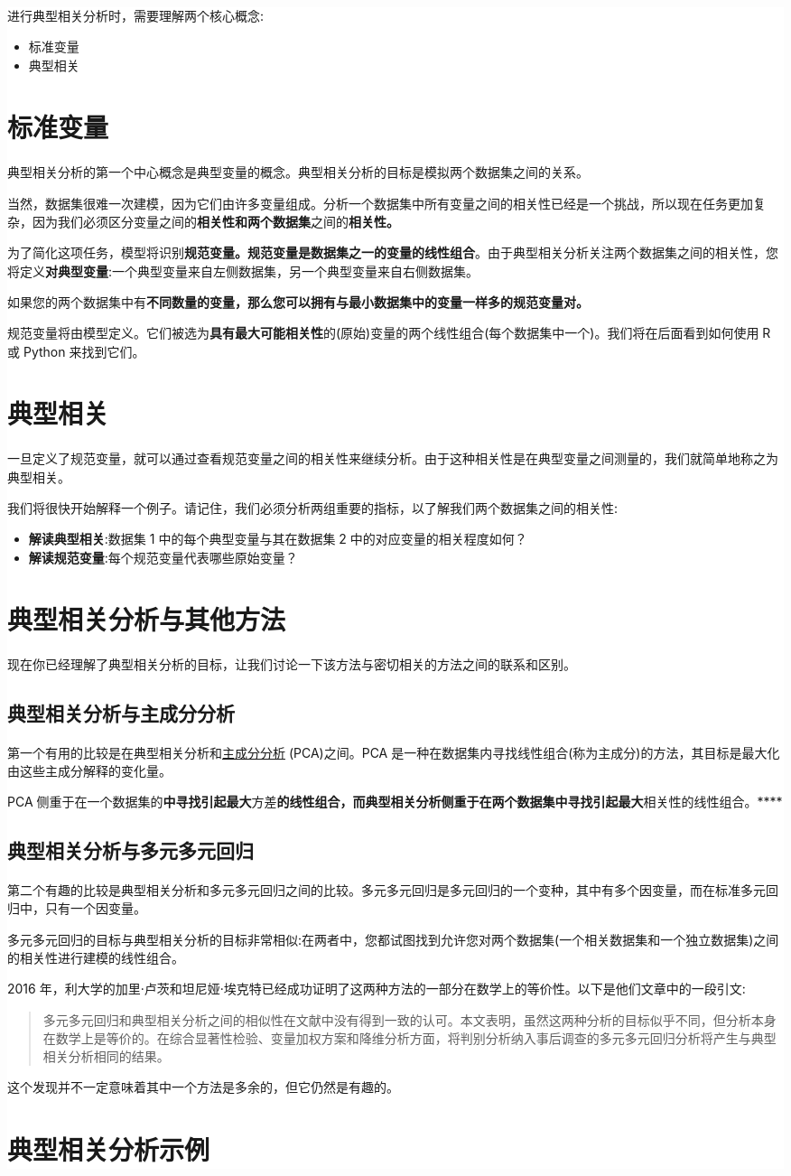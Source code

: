 进行典型相关分析时，需要理解两个核心概念:

*   标准变量
*   典型相关

# 标准变量

典型相关分析的第一个中心概念是典型变量的概念。典型相关分析的目标是模拟两个数据集之间的关系。

当然，数据集很难一次建模，因为它们由许多变量组成。分析一个数据集中所有变量之间的相关性已经是一个挑战，所以现在任务更加复杂，因为我们必须区分变量之间的**相关性和两个数据集**之间的**相关性。**

为了简化这项任务，模型将识别**规范变量。**规范变量是数据集之一的变量的**线性组合**。由于典型相关分析关注两个数据集之间的相关性，您将定义**对典型变量**:一个典型变量来自左侧数据集，另一个典型变量来自右侧数据集。

如果您的两个数据集中有**不同数量的变量，那么您可以拥有与最小数据集中的变量一样多的规范变量对。**

规范变量将由模型定义。它们被选为**具有最大可能相关性**的(原始)变量的两个线性组合(每个数据集中一个)。我们将在后面看到如何使用 R 或 Python 来找到它们。

# 典型相关

一旦定义了规范变量，就可以通过查看规范变量之间的相关性来继续分析。由于这种相关性是在典型变量之间测量的，我们就简单地称之为典型相关。

我们将很快开始解释一个例子。请记住，我们必须分析两组重要的指标，以了解我们两个数据集之间的相关性:

*   **解读典型相关**:数据集 1 中的每个典型变量与其在数据集 2 中的对应变量的相关程度如何？
*   **解读规范变量**:每个规范变量代表哪些原始变量？

# 典型相关分析与其他方法

现在你已经理解了典型相关分析的目标，让我们讨论一下该方法与密切相关的方法之间的联系和区别。

## 典型相关分析与主成分分析

第一个有用的比较是在典型相关分析和[主成分分析](/what-is-the-difference-between-pca-and-factor-analysis-5362ef6fa6f9) (PCA)之间。PCA 是一种在数据集内寻找线性组合(称为主成分)的方法，其目标是最大化由这些主成分解释的变化量。

PCA 侧重于在一个数据集的**中寻找引起最大**方差**的线性组合，而典型相关分析侧重于在两个数据集中寻找引起最大**相关性的线性组合。****

## 典型相关分析与多元多元回归

第二个有趣的比较是典型相关分析和多元多元回归之间的比较。多元多元回归是多元回归的一个变种，其中有多个因变量，而在标准多元回归中，只有一个因变量。

多元多元回归的目标与典型相关分析的目标非常相似:在两者中，您都试图找到允许您对两个数据集(一个相关数据集和一个独立数据集)之间的相关性进行建模的线性组合。

2016 年，利大学的加里·卢茨和坦尼娅·埃克特已经成功证明了这两种方法的一部分在数学上的等价性。以下是他们文章中的一段引文:

> 多元多元回归和典型相关分析之间的相似性在文献中没有得到一致的认可。本文表明，虽然这两种分析的目标似乎不同，但分析本身在数学上是等价的。在综合显著性检验、变量加权方案和降维分析方面，将判别分析纳入事后调查的多元多元回归分析将产生与典型相关分析相同的结果。

这个发现并不一定意味着其中一个方法是多余的，但它仍然是有趣的。

# 典型相关分析示例
